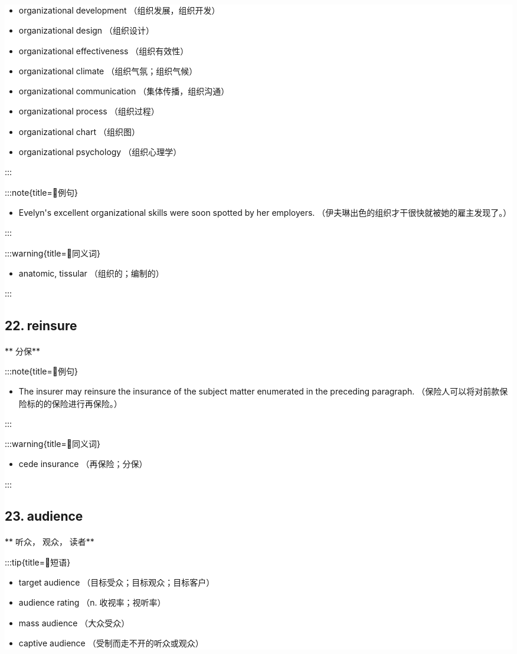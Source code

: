 - organizational development （组织发展，组织开发）

- organizational design （组织设计）

- organizational effectiveness （组织有效性）

- organizational climate （组织气氛；组织气候）

- organizational communication （集体传播，组织沟通）

- organizational process （组织过程）

- organizational chart （组织图）

- organizational psychology （组织心理学）

:::

:::note{title=🎤例句}

- Evelyn's excellent organizational skills were soon spotted by her employers. （伊夫琳出色的组织才干很快就被她的雇主发现了。）

:::

:::warning{title=🤔同义词}

- anatomic, tissular （组织的；编制的）

:::


## 22. reinsure

** 分保**

:::note{title=🎤例句}

- The insurer may reinsure the insurance of the subject matter enumerated in the preceding paragraph. （保险人可以将对前款保险标的的保险进行再保险。）

:::

:::warning{title=🤔同义词}

- cede insurance （再保险；分保）

:::


## 23. audience

** 听众， 观众， 读者**

:::tip{title=🤩短语}

- target audience （目标受众；目标观众；目标客户）

- audience rating （n. 收视率；视听率）

- mass audience （大众受众）

- captive audience （受制而走不开的听众或观众）
